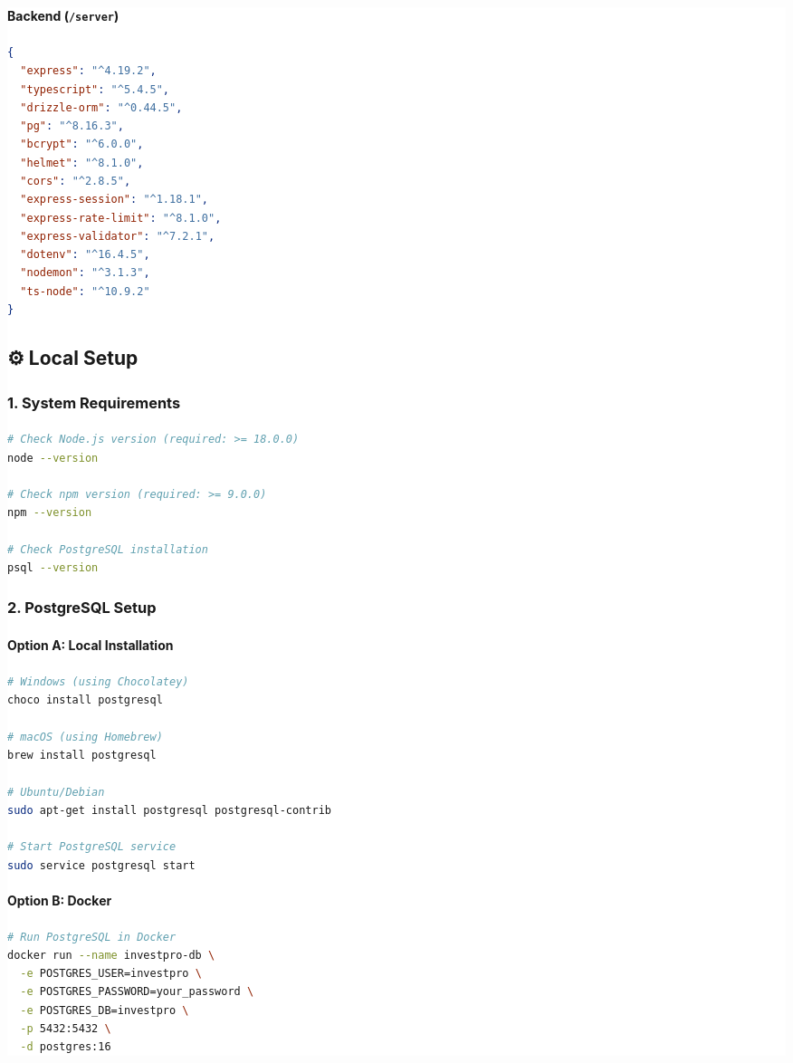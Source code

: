 #### Backend (`/server`)
```json
{
  "express": "^4.19.2",
  "typescript": "^5.4.5",
  "drizzle-orm": "^0.44.5",
  "pg": "^8.16.3",
  "bcrypt": "^6.0.0",
  "helmet": "^8.1.0",
  "cors": "^2.8.5",
  "express-session": "^1.18.1",
  "express-rate-limit": "^8.1.0",
  "express-validator": "^7.2.1",
  "dotenv": "^16.4.5",
  "nodemon": "^3.1.3",
  "ts-node": "^10.9.2"
}
```

## ⚙️ Local Setup

### **1. System Requirements**

```bash
# Check Node.js version (required: >= 18.0.0)
node --version

# Check npm version (required: >= 9.0.0)
npm --version

# Check PostgreSQL installation
psql --version
```

### **2. PostgreSQL Setup**

#### **Option A: Local Installation**
```bash
# Windows (using Chocolatey)
choco install postgresql

# macOS (using Homebrew)
brew install postgresql

# Ubuntu/Debian
sudo apt-get install postgresql postgresql-contrib

# Start PostgreSQL service
sudo service postgresql start
```

#### **Option B: Docker**
```bash
# Run PostgreSQL in Docker
docker run --name investpro-db \
  -e POSTGRES_USER=investpro \
  -e POSTGRES_PASSWORD=your_password \
  -e POSTGRES_DB=investpro \
  -p 5432:5432 \
  -d postgres:16
```
